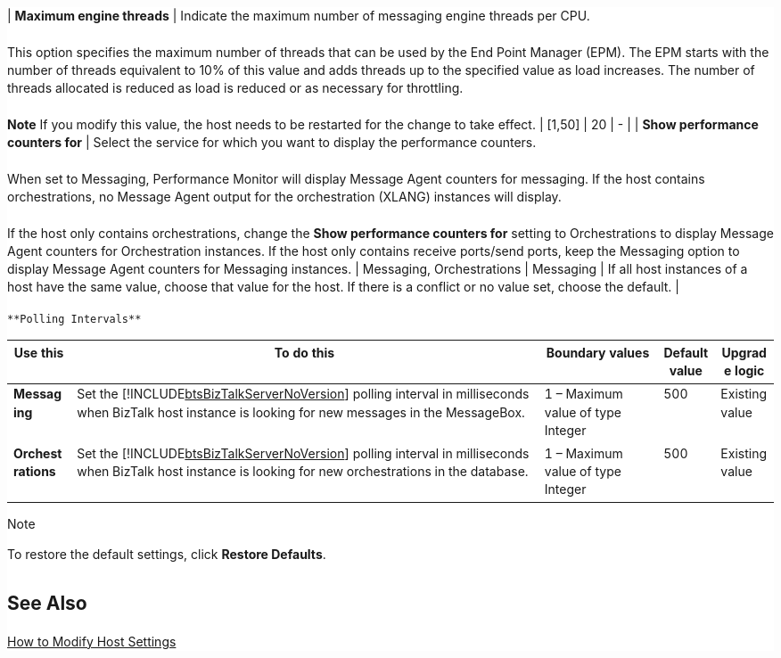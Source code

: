    |         **Maximum engine threads**          |                                                                                          Indicate the maximum number of messaging engine threads per CPU.<br /><br /> This option specifies the maximum number of threads that can be used by the End Point Manager (EPM). The EPM starts with the number of threads equivalent to 10% of this value and adds threads up to the specified value as load increases. The number of threads allocated is reduced as load is reduced or as necessary for throttling.<br /><br /> **Note** If you modify this value, the host needs to be restarted for the change to take effect.                                                                                           |              [1,50]               |      20       |                                                                                             -                                                                                             |
   |      **Show performance counters for**      |                                      Select the service for which you want to display the performance counters.<br /><br /> When set to Messaging, Performance Monitor will display Message Agent counters for messaging. If the host contains orchestrations, no Message Agent output for the orchestration (XLANG) instances will display.<br /><br /> If the host only contains orchestrations, change the **Show performance counters for** setting to Orchestrations to display Message Agent counters for Orchestration instances. If the host only contains receive ports/send ports, keep the Messaging option to display Message Agent counters for Messaging instances.                                       |     Messaging, Orchestrations     |   Messaging   |                     If all host instances of a host have the same value, choose that value for the host. If there is a conflict or no value set, choose the default.                      |

    **Polling Intervals**  


   |      Use this      |                                                                                                To do this                                                                                                 |          Boundary values          | Default value | Upgrade logic  |
   |--------------------|-----------------------------------------------------------------------------------------------------------------------------------------------------------------------------------------------------------|-----------------------------------|---------------|----------------|
   |   **Messaging**    |   Set the [!INCLUDE[btsBizTalkServerNoVersion](../includes/btsbiztalkservernoversion-md.md)] polling interval in milliseconds when BizTalk host instance is looking for new messages in the MessageBox.   | 1 – Maximum value of type Integer |      500      | Existing value |
   | **Orchestrations** | Set the [!INCLUDE[btsBizTalkServerNoVersion](../includes/btsbiztalkservernoversion-md.md)] polling interval in milliseconds when BizTalk host instance is looking for new orchestrations in the database. | 1 – Maximum value of type Integer |      500      | Existing value |

   > [!NOTE]
   >  To restore the default settings, click **Restore Defaults**.  

## See Also  
 [How to Modify Host Settings](../core/how-to-modify-host-settings.md)